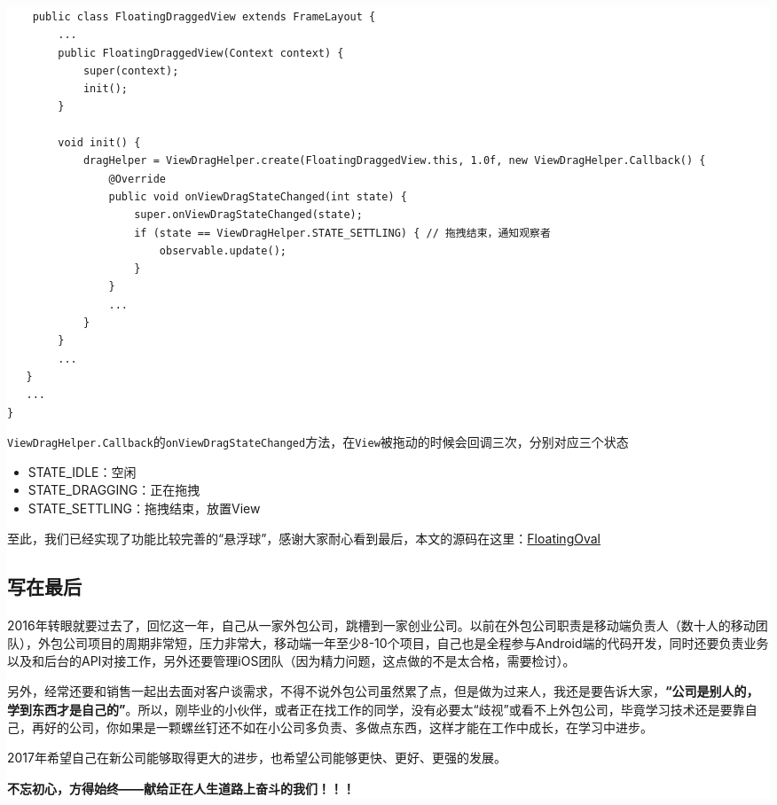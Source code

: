         public class FloatingDraggedView extends FrameLayout {
            ...
            public FloatingDraggedView(Context context) {
                super(context);
                init();
            }

            void init() {
                dragHelper = ViewDragHelper.create(FloatingDraggedView.this, 1.0f, new ViewDragHelper.Callback() {
                    @Override
                    public void onViewDragStateChanged(int state) {
                        super.onViewDragStateChanged(state);
                        if (state == ViewDragHelper.STATE_SETTLING) { // 拖拽结束，通知观察者
                            observable.update();
                        }
                    }
                    ...
                }
            }
            ...
       }
       ...
    }

`ViewDragHelper.Callback`的`onViewDragStateChanged`方法，在`View`被拖动的时候会回调三次，分别对应三个状态
* STATE_IDLE：空闲
* STATE_DRAGGING：正在拖拽
* STATE_SETTLING：拖拽结束，放置View

至此，我们已经实现了功能比较完善的“悬浮球”，感谢大家耐心看到最后，本文的源码在这里：[FloatingOval](https://github.com/hiphonezhu/Android-Demos/tree/master/FloatingOval)

## 写在最后

2016年转眼就要过去了，回忆这一年，自己从一家外包公司，跳槽到一家创业公司。以前在外包公司职责是移动端负责人（数十人的移动团队），外包公司项目的周期非常短，压力非常大，移动端一年至少8-10个项目，自己也是全程参与Android端的代码开发，同时还要负责业务以及和后台的API对接工作，另外还要管理iOS团队（因为精力问题，这点做的不是太合格，需要检讨）。

另外，经常还要和销售一起出去面对客户谈需求，不得不说外包公司虽然累了点，但是做为过来人，我还是要告诉大家，**“公司是别人的，学到东西才是自己的”**。所以，刚毕业的小伙伴，或者正在找工作的同学，没有必要太“歧视”或看不上外包公司，毕竟学习技术还是要靠自己，再好的公司，你如果是一颗螺丝钉还不如在小公司多负责、多做点东西，这样才能在工作中成长，在学习中进步。

2017年希望自己在新公司能够取得更大的进步，也希望公司能够更快、更好、更强的发展。

**不忘初心，方得始终——献给正在人生道路上奋斗的我们！！！**
